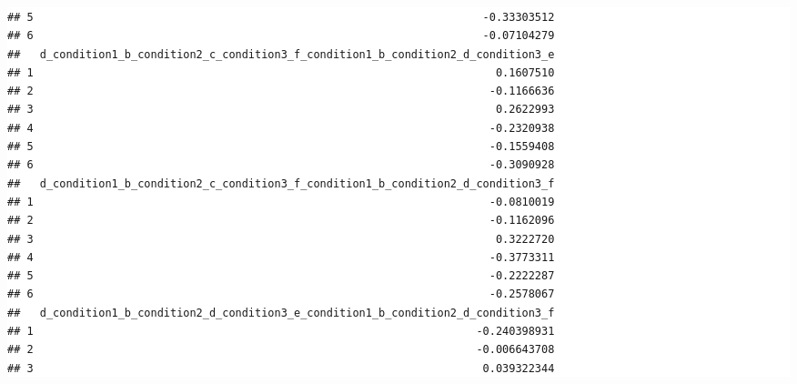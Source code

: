     ## 5                                                                     -0.33303512
    ## 6                                                                     -0.07104279
    ##   d_condition1_b_condition2_c_condition3_f_condition1_b_condition2_d_condition3_e
    ## 1                                                                       0.1607510
    ## 2                                                                      -0.1166636
    ## 3                                                                       0.2622993
    ## 4                                                                      -0.2320938
    ## 5                                                                      -0.1559408
    ## 6                                                                      -0.3090928
    ##   d_condition1_b_condition2_c_condition3_f_condition1_b_condition2_d_condition3_f
    ## 1                                                                      -0.0810019
    ## 2                                                                      -0.1162096
    ## 3                                                                       0.3222720
    ## 4                                                                      -0.3773311
    ## 5                                                                      -0.2222287
    ## 6                                                                      -0.2578067
    ##   d_condition1_b_condition2_d_condition3_e_condition1_b_condition2_d_condition3_f
    ## 1                                                                    -0.240398931
    ## 2                                                                    -0.006643708
    ## 3                                                                     0.039322344